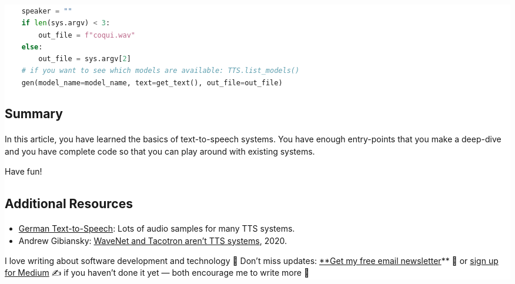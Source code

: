 ```python
    speaker = ""
    if len(sys.argv) < 3:
        out_file = f"coqui.wav"
    else:
        out_file = sys.argv[2]
    # if you want to see which models are available: TTS.list_models()
    gen(model_name=model_name, text=get_text(), out_file=out_file)
```

## Summary

In this article, you have learned the basics of text-to-speech systems. You have enough entry-points that you make a deep-dive and you have complete code so that you can play around with existing systems.

Have fun!

## Additional Resources

* [German Text-to-Speech](http://ttssamples.syntheticspeech.de/): Lots of audio samples for many TTS systems.
* Andrew Gibiansky: [WaveNet and Tacotron aren’t TTS systems](https://andrew.gibiansky.com/wavenet-and-tacotron-arent-tts-systems/), 2020.

I love writing about software development and technology 🤩 Don’t miss updates: [**Get my free email newsletter](https://martinthoma.medium.com/subscribe)** 📧 or [sign up for Medium](https://martinthoma.medium.com/membership) ✍️ if you haven’t done it yet — both encourage me to write more 🤗
